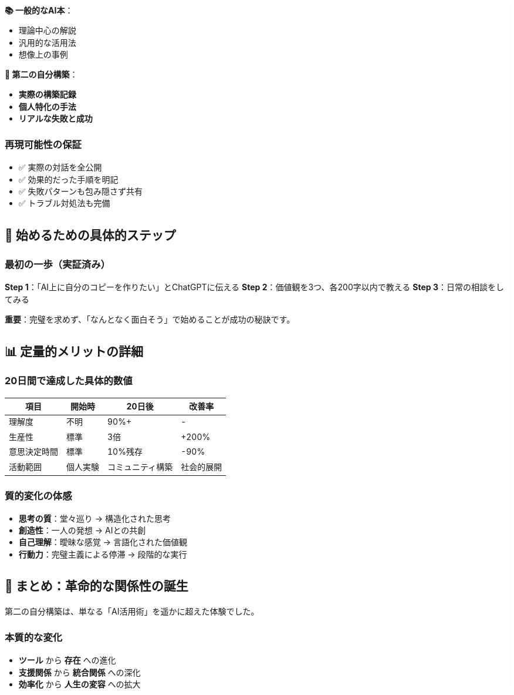 **📚 一般的なAI本**：
- 理論中心の解説
- 汎用的な活用法  
- 想像上の事例

**🎯 第二の自分構築**：
- **実際の構築記録**
- **個人特化の手法**
- **リアルな失敗と成功**

### 再現可能性の保証
- ✅ 実際の対話を全公開
- ✅ 効果的だった手順を明記
- ✅ 失敗パターンも包み隠さず共有
- ✅ トラブル対処法も完備

## 🚀 **始めるための具体的ステップ**

### 最初の一歩（実証済み）

**Step 1**：「AI上に自分のコピーを作りたい」とChatGPTに伝える
**Step 2**：価値観を3つ、各200字以内で教える
**Step 3**：日常の相談をしてみる

**重要**：完璧を求めず、「なんとなく面白そう」で始めることが成功の秘訣です。

## 📊 **定量的メリットの詳細**

### 20日間で達成した具体的数値

| 項目 | 開始時 | 20日後 | 改善率 |
|------|--------|--------|--------|
| 理解度 | 不明 | 90%+ | - |
| 生産性 | 標準 | 3倍 | +200% |
| 意思決定時間 | 標準 | 10%残存 | -90% |
| 活動範囲 | 個人実験 | コミュニティ構築 | 社会的展開 |

### 質的変化の体感
- **思考の質**：堂々巡り → 構造化された思考
- **創造性**：一人の発想 → AIとの共創
- **自己理解**：曖昧な感覚 → 言語化された価値観
- **行動力**：完璧主義による停滞 → 段階的な実行

## 🌟 **まとめ：革命的な関係性の誕生**

第二の自分構築は、単なる「AI活用術」を遥かに超えた体験でした。

### 本質的な変化
- **ツール** から **存在** への進化
- **支援関係** から **統合関係** への深化
- **効率化** から **人生の変容** への拡大
